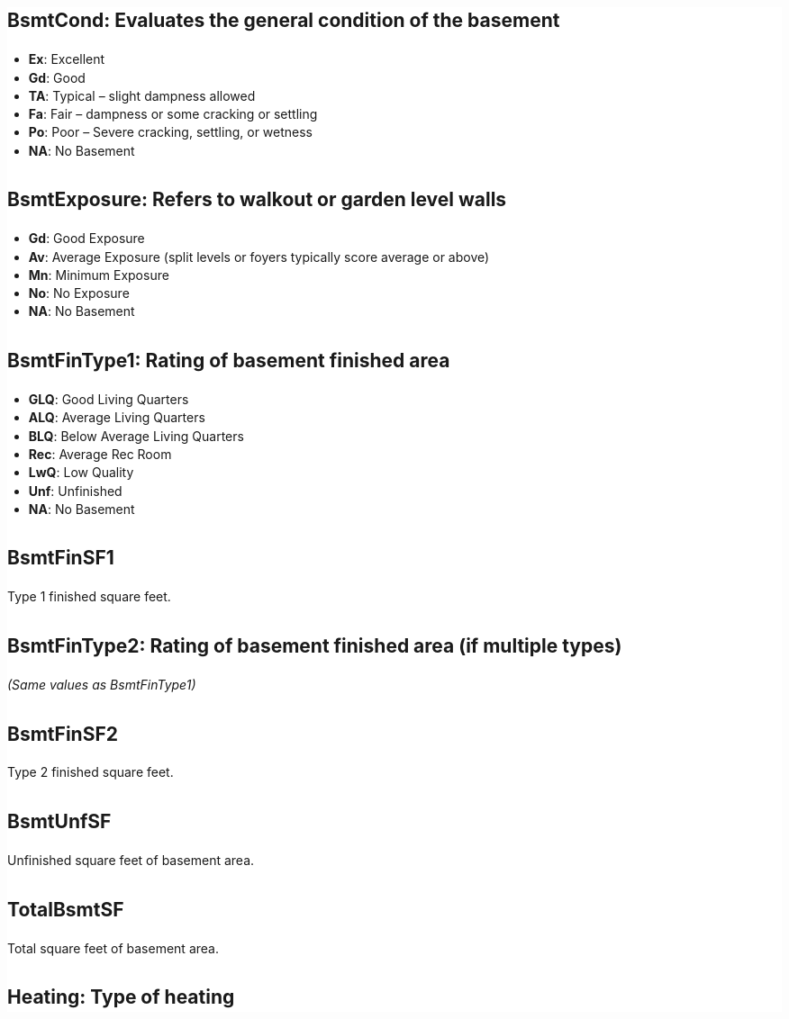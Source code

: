 ## BsmtCond: Evaluates the general condition of the basement

- **Ex**: Excellent  
- **Gd**: Good  
- **TA**: Typical – slight dampness allowed  
- **Fa**: Fair – dampness or some cracking or settling  
- **Po**: Poor – Severe cracking, settling, or wetness  
- **NA**: No Basement  

## BsmtExposure: Refers to walkout or garden level walls

- **Gd**: Good Exposure  
- **Av**: Average Exposure (split levels or foyers typically score average or above)  
- **Mn**: Minimum Exposure  
- **No**: No Exposure  
- **NA**: No Basement  

## BsmtFinType1: Rating of basement finished area

- **GLQ**: Good Living Quarters  
- **ALQ**: Average Living Quarters  
- **BLQ**: Below Average Living Quarters  
- **Rec**: Average Rec Room  
- **LwQ**: Low Quality  
- **Unf**: Unfinished  
- **NA**: No Basement  

## BsmtFinSF1
Type 1 finished square feet.

## BsmtFinType2: Rating of basement finished area (if multiple types)

*(Same values as BsmtFinType1)*

## BsmtFinSF2
Type 2 finished square feet.

## BsmtUnfSF
Unfinished square feet of basement area.

## TotalBsmtSF
Total square feet of basement area.

## Heating: Type of heating
